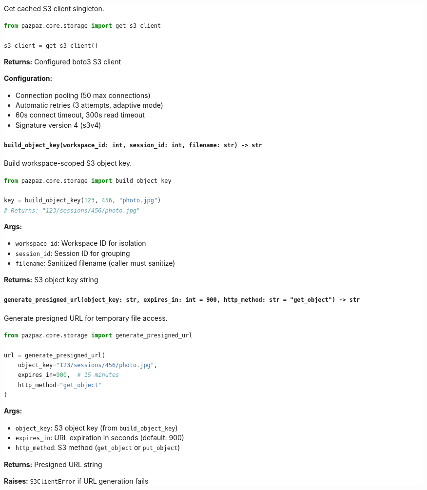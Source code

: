 Get cached S3 client singleton.

```python
from pazpaz.core.storage import get_s3_client

s3_client = get_s3_client()
```

**Returns:** Configured boto3 S3 client

**Configuration:**
- Connection pooling (50 max connections)
- Automatic retries (3 attempts, adaptive mode)
- 60s connect timeout, 300s read timeout
- Signature version 4 (s3v4)

#### `build_object_key(workspace_id: int, session_id: int, filename: str) -> str`

Build workspace-scoped S3 object key.

```python
from pazpaz.core.storage import build_object_key

key = build_object_key(123, 456, "photo.jpg")
# Returns: "123/sessions/456/photo.jpg"
```

**Args:**
- `workspace_id`: Workspace ID for isolation
- `session_id`: Session ID for grouping
- `filename`: Sanitized filename (caller must sanitize)

**Returns:** S3 object key string

#### `generate_presigned_url(object_key: str, expires_in: int = 900, http_method: str = "get_object") -> str`

Generate presigned URL for temporary file access.

```python
from pazpaz.core.storage import generate_presigned_url

url = generate_presigned_url(
    object_key="123/sessions/456/photo.jpg",
    expires_in=900,  # 15 minutes
    http_method="get_object"
)
```

**Args:**
- `object_key`: S3 object key (from `build_object_key`)
- `expires_in`: URL expiration in seconds (default: 900)
- `http_method`: S3 method (`get_object` or `put_object`)

**Returns:** Presigned URL string

**Raises:** `S3ClientError` if URL generation fails
